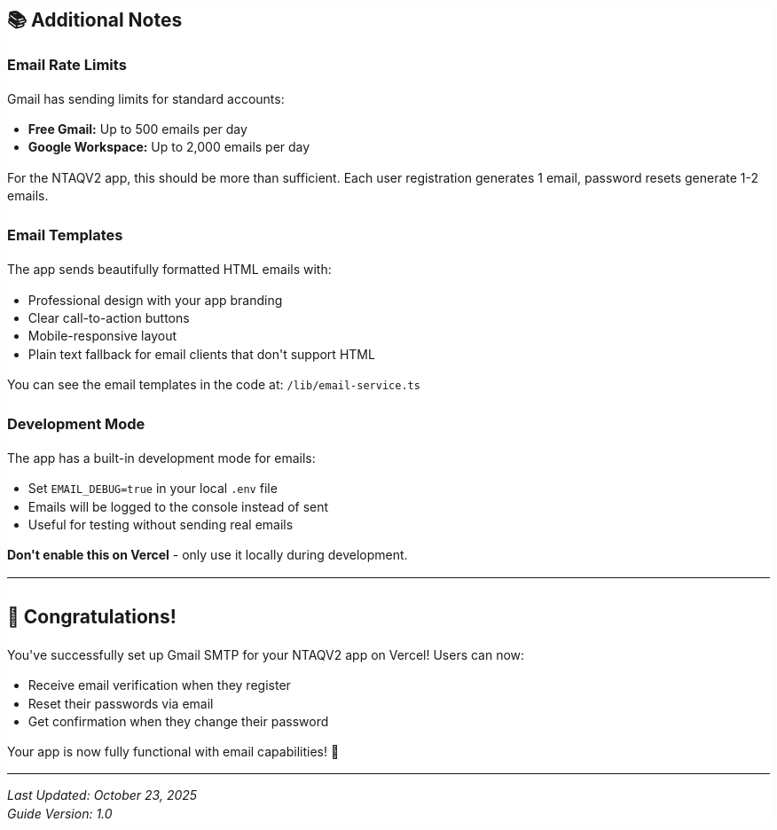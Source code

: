 
## 📚 Additional Notes

### Email Rate Limits

Gmail has sending limits for standard accounts:
- **Free Gmail:** Up to 500 emails per day
- **Google Workspace:** Up to 2,000 emails per day

For the NTAQV2 app, this should be more than sufficient. Each user registration generates 1 email, password resets generate 1-2 emails.

### Email Templates

The app sends beautifully formatted HTML emails with:
- Professional design with your app branding
- Clear call-to-action buttons
- Mobile-responsive layout
- Plain text fallback for email clients that don't support HTML

You can see the email templates in the code at: `/lib/email-service.ts`

### Development Mode

The app has a built-in development mode for emails:
- Set `EMAIL_DEBUG=true` in your local `.env` file
- Emails will be logged to the console instead of sent
- Useful for testing without sending real emails

**Don't enable this on Vercel** - only use it locally during development.

---

## 🎉 Congratulations!

You've successfully set up Gmail SMTP for your NTAQV2 app on Vercel! Users can now:
- Receive email verification when they register
- Reset their passwords via email
- Get confirmation when they change their password

Your app is now fully functional with email capabilities! 🚀

---

*Last Updated: October 23, 2025*  
*Guide Version: 1.0*
